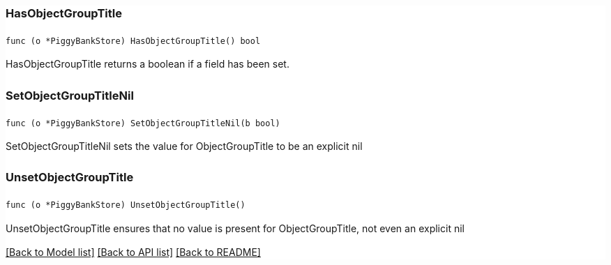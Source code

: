 ### HasObjectGroupTitle

`func (o *PiggyBankStore) HasObjectGroupTitle() bool`

HasObjectGroupTitle returns a boolean if a field has been set.

### SetObjectGroupTitleNil

`func (o *PiggyBankStore) SetObjectGroupTitleNil(b bool)`

 SetObjectGroupTitleNil sets the value for ObjectGroupTitle to be an explicit nil

### UnsetObjectGroupTitle
`func (o *PiggyBankStore) UnsetObjectGroupTitle()`

UnsetObjectGroupTitle ensures that no value is present for ObjectGroupTitle, not even an explicit nil

[[Back to Model list]](../README.md#documentation-for-models) [[Back to API list]](../README.md#documentation-for-api-endpoints) [[Back to README]](../README.md)


